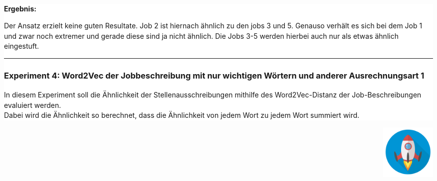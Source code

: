 **Ergebnis:**

Der Ansatz erzielt keine guten Resultate. Job 2 ist hiernach ähnlich zu den jobs 3 und 5. Genauso verhält es sich bei dem Job 1 und zwar noch extremer und gerade diese sind ja nicht ähnlich. Die Jobs 3-5 werden hierbei auch nur als etwas ähnlich eingestuft.

---
### **Experiment 4:** Word2Vec der Jobbeschreibung mit nur wichtigen Wörtern und anderer Ausrechnungsart 1

In diesem Experiment soll die Ähnlichkeit der Stellenausschreibungen mithilfe des Word2Vec-Distanz der Job-Beschreibungen evaluiert werden.<br>
Dabei wird die Ähnlichkeit so berechnet, dass die Ähnlichkeit von jedem Wort zu jedem Wort summiert wird.

[<img src="./rackete_1.png" style="float:right" width=100></img>](#Table-of-Content)
